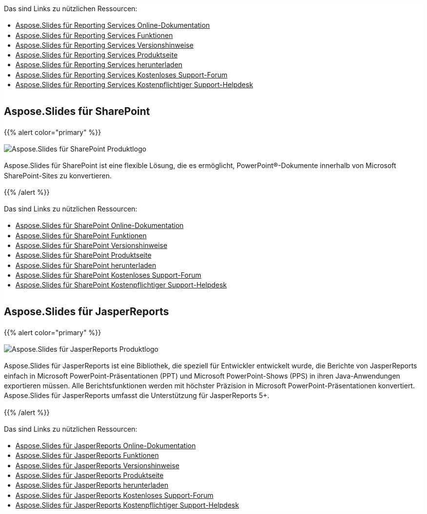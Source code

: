 Das sind Links zu nützlichen Ressourcen:

- [Aspose.Slides für Reporting Services Online-Dokumentation](/slides/de/reportingservices/)
- [Aspose.Slides für Reporting Services Funktionen](/slides/de/reportingservices/features)
- [Aspose.Slides für Reporting Services Versionshinweise](https://releases.aspose.com/slides/reportingservices/release-notes/)
- [Aspose.Slides für Reporting Services Produktseite](https://products.aspose.com/slides/reporting-services/)
- [Aspose.Slides für Reporting Services herunterladen](https://releases.aspose.com/slides/reportingservices/)
- [Aspose.Slides für Reporting Services Kostenloses Support-Forum](https://forum.aspose.com/c/slides/11)
- [Aspose.Slides für Reporting Services Kostenpflichtiger Support-Helpdesk](https://helpdesk.aspose.com/)

## Aspose.Slides für SharePoint

{{% alert color="primary" %}}

![Aspose.Slides für SharePoint Produktlogo](home_6.png)

Aspose.Slides für SharePoint ist eine flexible Lösung, die es ermöglicht, PowerPoint®-Dokumente innerhalb von Microsoft SharePoint-Sites zu konvertieren.

{{% /alert %}}

Das sind Links zu nützlichen Ressourcen:

- [Aspose.Slides für SharePoint Online-Dokumentation](/slides/de/sharepoint/)
- [Aspose.Slides für SharePoint Funktionen](/slides/de/sharepoint/features/)
- [Aspose.Slides für SharePoint Versionshinweise](https://releases.aspose.com/slides/sharepoint/release-notes/)
- [Aspose.Slides für SharePoint Produktseite](https://products.aspose.com/slides/sharepoint/)
- [Aspose.Slides für SharePoint herunterladen](https://releases.aspose.com/slides/sharepoint/)
- [Aspose.Slides für SharePoint Kostenloses Support-Forum](https://forum.aspose.com/c/slides/11)
- [Aspose.Slides für SharePoint Kostenpflichtiger Support-Helpdesk](https://helpdesk.aspose.com/)

## Aspose.Slides für JasperReports

{{% alert color="primary" %}}

![Aspose.Slides für JasperReports Produktlogo](home_7.png)

Aspose.Slides für JasperReports ist eine Bibliothek, die speziell für Entwickler entwickelt wurde, die Berichte von JasperReports einfach in Microsoft PowerPoint-Präsentationen (PPT) und Microsoft PowerPoint-Shows (PPS) in ihren Java-Anwendungen exportieren müssen. Alle Berichtsfunktionen werden mit höchster Präzision in Microsoft PowerPoint-Präsentationen konvertiert. Aspose.Slides für JasperReports umfasst die Unterstützung für JasperReports 5+.

{{% /alert %}}

Das sind Links zu nützlichen Ressourcen:

- [Aspose.Slides für JasperReports Online-Dokumentation](/slides/de/jasperreports/)
- [Aspose.Slides für JasperReports Funktionen](/slides/de/jasperreports/features/)
- [Aspose.Slides für JasperReports Versionshinweise](https://releases.aspose.com/slides/jasperreport/release-notes/)
- [Aspose.Slides für JasperReports Produktseite](https://products.aspose.com/slides/jasperreports/)
- [Aspose.Slides für JasperReports herunterladen](https://releases.aspose.com/slides/jasperreport/)
- [Aspose.Slides für JasperReports Kostenloses Support-Forum](https://forum.aspose.com/c/slides/11)
- [Aspose.Slides für JasperReports Kostenpflichtiger Support-Helpdesk](https://helpdesk.aspose.com/)
